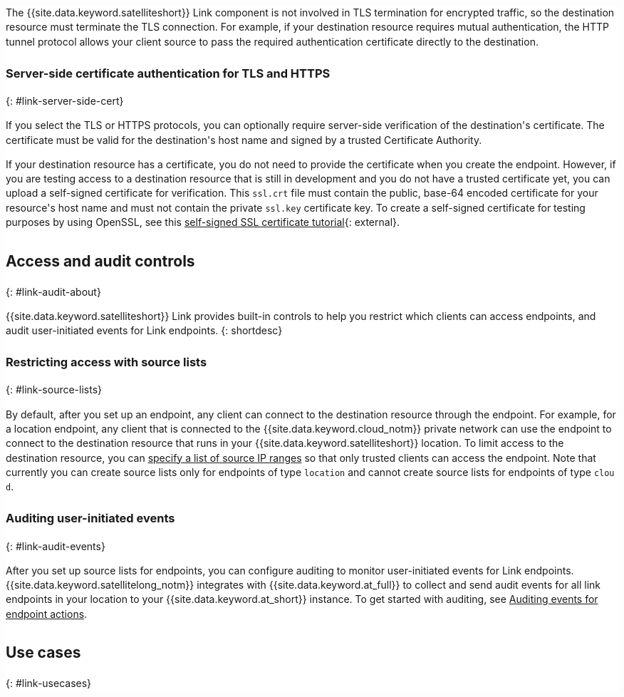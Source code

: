 The {{site.data.keyword.satelliteshort}} Link component is not involved in TLS termination for encrypted traffic, so the destination resource must terminate the TLS connection. For example, if your destination resource requires mutual authentication, the HTTP tunnel protocol allows your client source to pass the required authentication certificate directly to the destination.

### Server-side certificate authentication for TLS and HTTPS
{: #link-server-side-cert}

If you select the TLS or HTTPS protocols, you can optionally require server-side verification of the destination's certificate. The certificate must be valid for the destination's host name and signed by a trusted Certificate Authority.

If your destination resource has a certificate, you do not need to provide the certificate when you create the endpoint. However, if you are testing access to a destination resource that is still in development and you do not have a trusted certificate yet, you can upload a self-signed certificate for verification. This `ssl.crt` file must contain the public, base-64 encoded certificate for your resource's host name and must not contain the private `ssl.key` certificate key. To create a self-signed certificate for testing purposes by using OpenSSL, see this [self-signed SSL certificate tutorial](https://www.akadia.com/services/ssh_test_certificate.html){: external}.

## Access and audit controls
{: #link-audit-about}

{{site.data.keyword.satelliteshort}} Link provides built-in controls to help you restrict which clients can access endpoints, and audit user-initiated events for Link endpoints.
{: shortdesc}

### Restricting access with source lists
{: #link-source-lists}

By default, after you set up an endpoint, any client can connect to the destination resource through the endpoint. For example, for a location endpoint, any client that is connected to the {{site.data.keyword.cloud_notm}} private network can use the endpoint to connect to the destination resource that runs in your {{site.data.keyword.satelliteshort}} location. To limit access to the destination resource, you can [specify a list of source IP ranges](/docs/satellite?topic=satellite-link-cloud-create#link-sources) so that only trusted clients can access the endpoint. Note that currently you can create source lists only for endpoints of type `location` and cannot create source lists for endpoints of type `cloud`.

### Auditing user-initiated events
{: #link-audit-events}

After you set up source lists for endpoints, you can configure auditing to monitor user-initiated events for Link endpoints. {{site.data.keyword.satellitelong_notm}} integrates with {{site.data.keyword.at_full}} to collect and send audit events for all link endpoints in your location to your {{site.data.keyword.at_short}} instance. To get started with auditing, see [Auditing events for endpoint actions](/docs/satellite?topic=satellite-link-cloud-monitor#link-audit).

## Use cases
{: #link-usecases}

